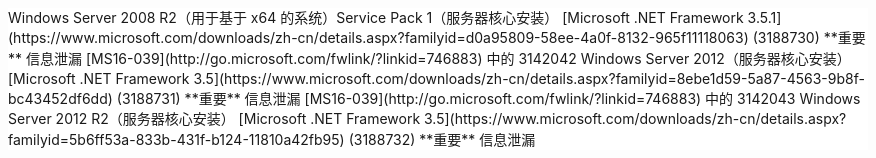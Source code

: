 </td>
</tr>
<tr>
<td style="border:1px solid black;">
Windows Server 2008 R2（用于基于 x64 的系统）Service Pack 1（服务器核心安装）

</td>
<td style="border:1px solid black;">
[Microsoft .NET Framework 3.5.1](https://www.microsoft.com/downloads/zh-cn/details.aspx?familyid=d0a95809-58ee-4a0f-8132-965f11118063)  
(3188730)

</td>
<td style="border:1px solid black;">
**重要**  
信息泄漏

</td>
<td style="border:1px solid black;">
[MS16-039](http://go.microsoft.com/fwlink/?linkid=746883) 中的 3142042

</td>
</tr>
<tr>
<td style="border:1px solid black;">
Windows Server 2012（服务器核心安装）

</td>
<td style="border:1px solid black;">
[Microsoft .NET Framework 3.5](https://www.microsoft.com/downloads/zh-cn/details.aspx?familyid=8ebe1d59-5a87-4563-9b8f-bc43452df6dd)  
(3188731)

</td>
<td style="border:1px solid black;">
**重要**  
信息泄漏

</td>
<td style="border:1px solid black;">
[MS16-039](http://go.microsoft.com/fwlink/?linkid=746883) 中的 3142043

</td>
</tr>
<tr>
<td style="border:1px solid black;">
Windows Server 2012 R2（服务器核心安装）

</td>
<td style="border:1px solid black;">
[Microsoft .NET Framework 3.5](https://www.microsoft.com/downloads/zh-cn/details.aspx?familyid=5b6ff53a-833b-431f-b124-11810a42fb95)  
(3188732)

</td>
<td style="border:1px solid black;">
**重要**  
信息泄漏
